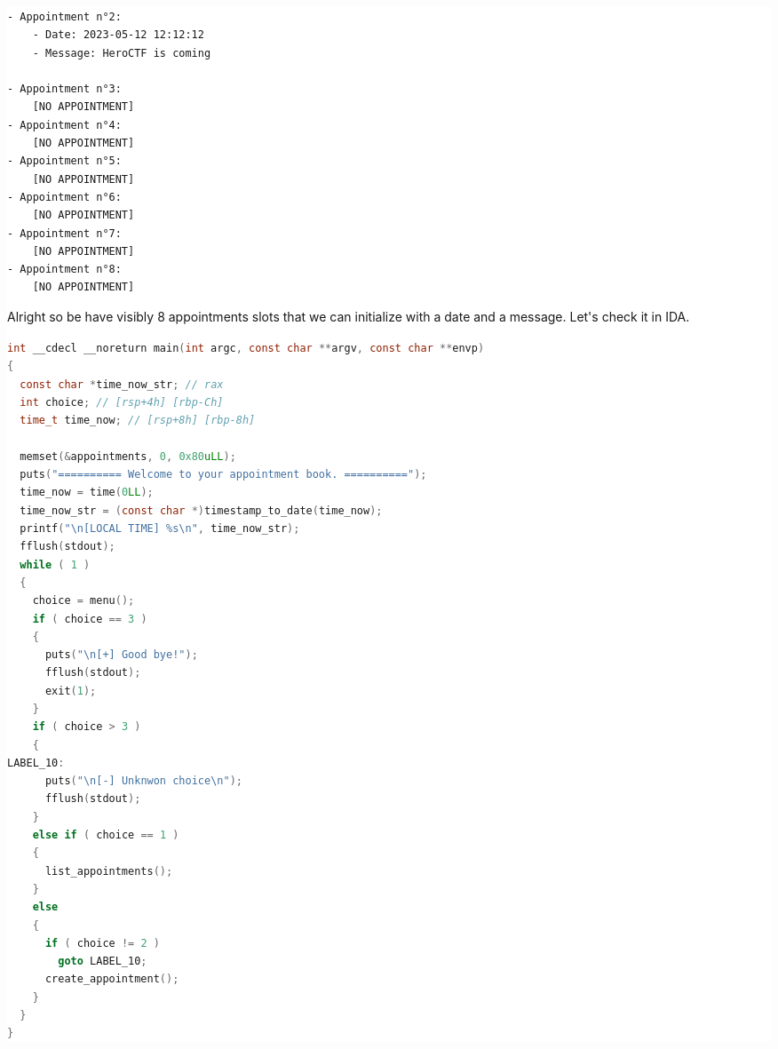 ```bash
- Appointment n°2:
	- Date: 2023-05-12 12:12:12
	- Message: HeroCTF is coming

- Appointment n°3:
	[NO APPOINTMENT]
- Appointment n°4:
	[NO APPOINTMENT]
- Appointment n°5:
	[NO APPOINTMENT]
- Appointment n°6:
	[NO APPOINTMENT]
- Appointment n°7:
	[NO APPOINTMENT]
- Appointment n°8:
	[NO APPOINTMENT]
```

Alright so be have visibly 8 appointments slots that we can initialize with a date and a message. Let's check it in IDA.

```c
int __cdecl __noreturn main(int argc, const char **argv, const char **envp)
{
  const char *time_now_str; // rax
  int choice; // [rsp+4h] [rbp-Ch]
  time_t time_now; // [rsp+8h] [rbp-8h]

  memset(&appointments, 0, 0x80uLL);
  puts("========== Welcome to your appointment book. ==========");
  time_now = time(0LL);
  time_now_str = (const char *)timestamp_to_date(time_now);
  printf("\n[LOCAL TIME] %s\n", time_now_str);
  fflush(stdout);
  while ( 1 )
  {
    choice = menu();
    if ( choice == 3 )
    {
      puts("\n[+] Good bye!");
      fflush(stdout);
      exit(1);
    }
    if ( choice > 3 )
    {
LABEL_10:
      puts("\n[-] Unknwon choice\n");
      fflush(stdout);
    }
    else if ( choice == 1 )
    {
      list_appointments();
    }
    else
    {
      if ( choice != 2 )
        goto LABEL_10;
      create_appointment();
    }
  }
}
```

